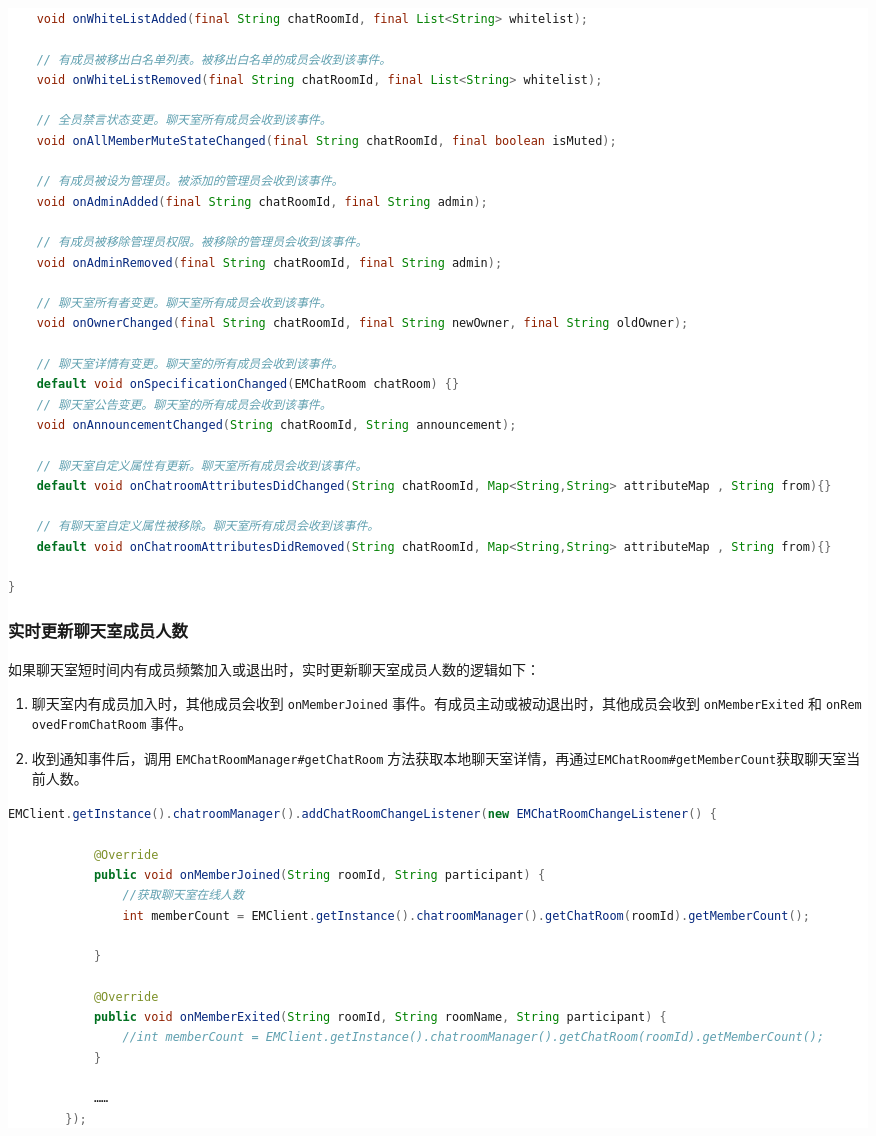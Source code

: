 ```java
    void onWhiteListAdded(final String chatRoomId, final List<String> whitelist);

    // 有成员被移出白名单列表。被移出白名单的成员会收到该事件。
    void onWhiteListRemoved(final String chatRoomId, final List<String> whitelist);

    // 全员禁言状态变更。聊天室所有成员会收到该事件。
    void onAllMemberMuteStateChanged(final String chatRoomId, final boolean isMuted);

    // 有成员被设为管理员。被添加的管理员会收到该事件。
    void onAdminAdded(final String chatRoomId, final String admin);

    // 有成员被移除管理员权限。被移除的管理员会收到该事件。
    void onAdminRemoved(final String chatRoomId, final String admin);

    // 聊天室所有者变更。聊天室所有成员会收到该事件。
    void onOwnerChanged(final String chatRoomId, final String newOwner, final String oldOwner);

    // 聊天室详情有变更。聊天室的所有成员会收到该事件。
    default void onSpecificationChanged(EMChatRoom chatRoom) {}
    // 聊天室公告变更。聊天室的所有成员会收到该事件。
    void onAnnouncementChanged(String chatRoomId, String announcement);

    // 聊天室自定义属性有更新。聊天室所有成员会收到该事件。
    default void onChatroomAttributesDidChanged(String chatRoomId, Map<String,String> attributeMap , String from){}

    // 有聊天室自定义属性被移除。聊天室所有成员会收到该事件。
    default void onChatroomAttributesDidRemoved(String chatRoomId, Map<String,String> attributeMap , String from){}

}
```

### 实时更新聊天室成员人数

如果聊天室短时间内有成员频繁加入或退出时，实时更新聊天室成员人数的逻辑如下：

1. 聊天室内有成员加入时，其他成员会收到 `onMemberJoined` 事件。有成员主动或被动退出时，其他成员会收到 `onMemberExited` 和 `onRemovedFromChatRoom` 事件。

2. 收到通知事件后，调用 `EMChatRoomManager#getChatRoom` 方法获取本地聊天室详情，再通过`EMChatRoom#getMemberCount`获取聊天室当前人数。

```java
EMClient.getInstance().chatroomManager().addChatRoomChangeListener(new EMChatRoomChangeListener() {

            @Override
            public void onMemberJoined(String roomId, String participant) {
                //获取聊天室在线人数
                int memberCount = EMClient.getInstance().chatroomManager().getChatRoom(roomId).getMemberCount();

            }

            @Override
            public void onMemberExited(String roomId, String roomName, String participant) {
                //int memberCount = EMClient.getInstance().chatroomManager().getChatRoom(roomId).getMemberCount();
            }

            ……
        });

```